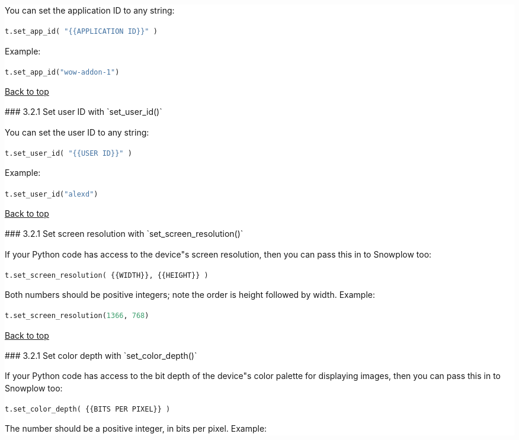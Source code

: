 You can set the application ID to any string:

```python
t.set_app_id( "{{APPLICATION ID}}" )
```

Example:

```python
t.set_app_id("wow-addon-1")
```

[Back to top](#top)

<a name="set-user-id" />
### 3.2.1 Set user ID with `set_user_id()`

You can set the user ID to any string:

```python
t.set_user_id( "{{USER ID}}" )
```

Example:

```python
t.set_user_id("alexd")
```

[Back to top](#top)

<a name="set-screen-res" />
### 3.2.1 Set screen resolution with `set_screen_resolution()`

If your Python code has access to the device"s screen resolution, then you can pass this in to Snowplow too:

```python
t.set_screen_resolution( {{WIDTH}}, {{HEIGHT}} )
```

Both numbers should be positive integers; note the order is height followed by width. Example:

```python
t.set_screen_resolution(1366, 768)
```

[Back to top](#top)

<a name="set-color-depth" />
### 3.2.1 Set color depth with `set_color_depth()`

If your Python code has access to the bit depth of the device"s color palette for displaying images, then you can pass this in to Snowplow too:

```python
t.set_color_depth( {{BITS PER PIXEL}} )
```

The number should be a positive integer, in bits per pixel. Example:
